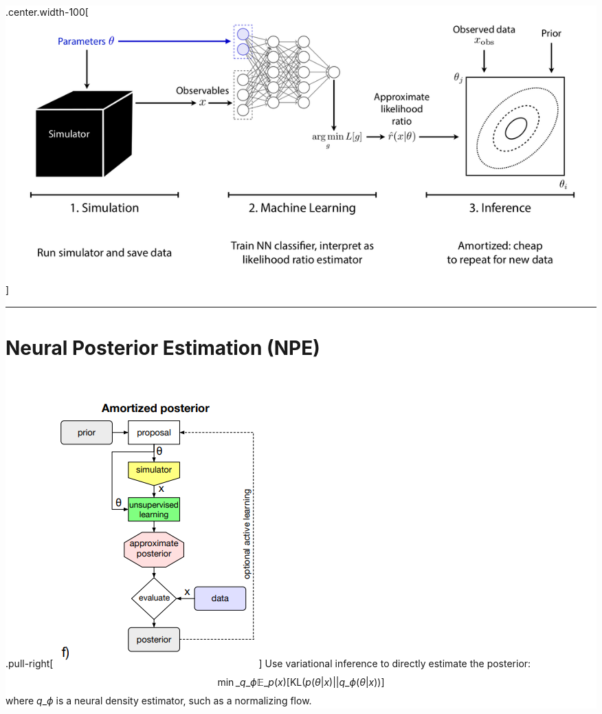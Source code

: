 .center.width-100[![](./figures/carl.png)]

---

# Neural Posterior Estimation (NPE)

<br>

.pull-right[![](./figures/npe-diagram.png)]
Use variational inference to directly estimate the posterior:
$$\min\_{q\_\phi} \mathbb{E}\_{p(x)}\left[ \text{KL}( p(\theta|x) || q\_\phi(\theta|x) ) \right]$$
where $q\_\phi$ is a neural density estimator, such as a normalizing flow.
